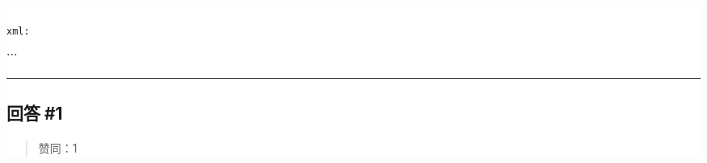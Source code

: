 ```

xml:

```
<xml>
  <AMASM AssetSysID="6288" Asset_ID="786387126" FROMLR="0.0000" Assets="786387126,(Facilities) , ( to ) Big tower-to-,Facilities">
    <AMACI ACISysID="10201" PAssetSysID="6288" Features="Sign, On the door" />
    <AMACI ACISysID="10115" PAssetSysID="6288" Features="Roof, Roof, NE corner" />
    <WMITM ITMSysID="5267" Equipment="220033,Truck #33">
      <AMSRQI SRQSysID="40" WorkOrders="E00006," />
      <AMSRQI SRQSysID="41" WorkOrders="E00007," />
      <AMSRQI SRQSysID="402" WorkOrders="E52,JDTest1" />
      <AMSRQI SRQSysID="603" WorkOrders="E0130,Wash" />
      <AMSRQI SRQSysID="656" WorkOrders="E0183,Program Error" />
      <AMSRQI SRQSysID="712" WorkOrders="E0239,Program Error" />
      <AMSRQI SRQSysID="986" WorkOrders="E0293,Testing Single Quote" />
      <AMSRQI SRQSysID="1534" WorkOrders="E0295," />
      <AMSRQI SRQSysID="1548" WorkOrders="E0296,Testing Extra fields" />
      <AMSRQI SRQSysID="1589" WorkOrders="E0299,Testing Extra fields" />
      <AMSRQI SRQSysID="1590" WorkOrders="30-2,Testing Extra fields" />
      <AMSRQI SRQSysID="2179" WorkOrders="PW12-00011,OilChange2" />
      <AMSRQI SRQSysID="2299" WorkOrders="30-3,Testing Extra fields" />
      <AMSRQI SRQSysID="2310" WorkOrders="30-4,Testing Extra fields" />
    </WMITM>
    <AMSRQI SRQSysID="1534" WorkOrders="E0295," />
    <AMSRQI SRQSysID="1548" WorkOrders="E0296,Testing Extra fields" />
    <AMSRQI SRQSysID="656" WorkOrders="E0183,Program Error" />
    <AMSRQI SRQSysID="712" WorkOrders="E0239,Program Error" />
    <AMSRQI SRQSysID="1589" WorkOrders="E0299,Testing Extra fields" />
    <AMSRQI SRQSysID="1590" WorkOrders="30-2,Testing Extra fields" />
    <AMSRQI SRQSysID="2165" WorkOrders="A00506,Test Inser" />
    <AMSRQI SRQSysID="2166" WorkOrders="A00507," />
    <AMSRQI SRQSysID="2167" WorkOrders="A00508,Test" />
    <AMSRQI SRQSysID="2299" WorkOrders="30-3,Testing Extra fields" />
    <AMSRQI SRQSysID="2310" WorkOrders="30-4,Testing Extra fields" />
    <AMFLI FLISysID="15" Floors="First Floor,Ground Level">
      <AMRMI RMISysID="21" Rooms="101,Admin Office">
        <AMSRQI SRQSysID="2165" WorkOrders="A00506,Test Inser" />
        <AMSRQI SRQSysID="2166" WorkOrders="A00507," />
        <AMSRQI SRQSysID="2167" WorkOrders="A00508,Test" />
      </AMRMI>
      <AMRMI RMISysID="22" Rooms="102,Security Office" />
      <AMRMI RMISysID="23" Rooms="103,Men's Washroom" />
      <AMRMI RMISysID="24" Rooms="104,Women's Washroom" />
    </AMFLI>
  </AMASM>
  <AMASM AssetSysID="6715" Asset_ID="HFBuild" FROMLR="0.0000" Assets="HFBuild,(Facilities) , High Falls Building,Facilities">
    <AMACI ACISysID="10132" PAssetSysID="6715" Features="" />
    <AMACI ACISysID="10133" PAssetSysID="6715" Features="" />
    <AMACI ACISysID="10134" PAssetSysID="6715" Features="" />
  </AMASM>
  <AMASM AssetSysID="6750" Asset_ID="F2000" FROMLR="0.0000" Assets="F2000,(Facilities) , Survey,Facilities" />
</xml> 
```

* * *

## 回答 #1

> 赞同：1
```